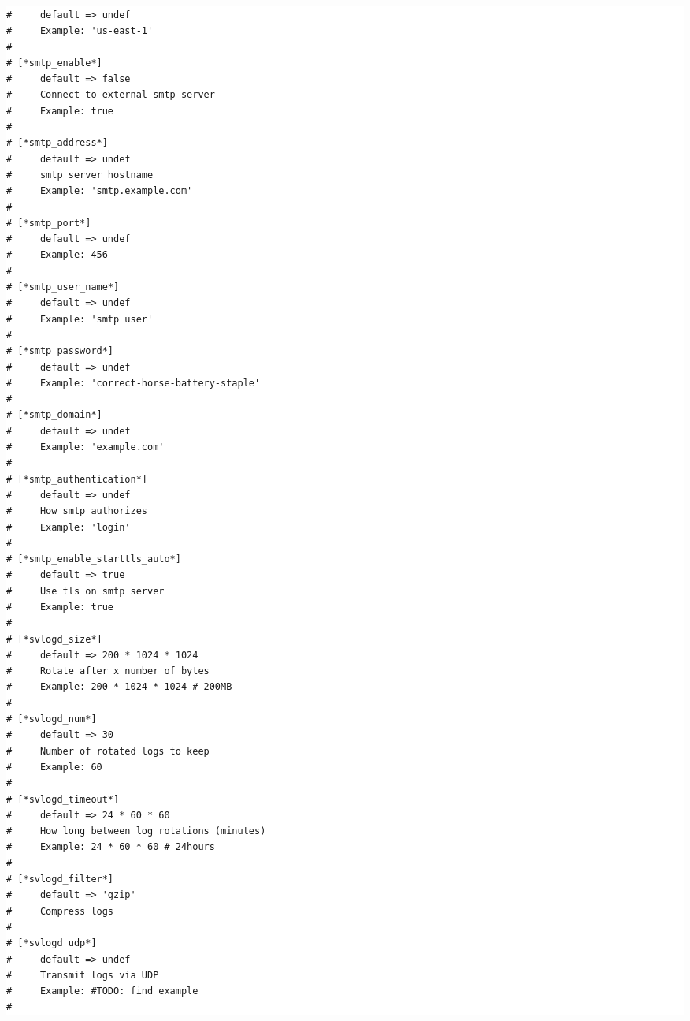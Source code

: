 ```
#     default => undef
#     Example: 'us-east-1'
#
# [*smtp_enable*]
#     default => false
#     Connect to external smtp server
#     Example: true
#
# [*smtp_address*]
#     default => undef
#     smtp server hostname
#     Example: 'smtp.example.com'
#
# [*smtp_port*]
#     default => undef
#     Example: 456
#
# [*smtp_user_name*]
#     default => undef
#     Example: 'smtp user'
#
# [*smtp_password*]
#     default => undef
#     Example: 'correct-horse-battery-staple'
#
# [*smtp_domain*]
#     default => undef
#     Example: 'example.com'
#
# [*smtp_authentication*]
#     default => undef
#     How smtp authorizes
#     Example: 'login'
#
# [*smtp_enable_starttls_auto*]
#     default => true
#     Use tls on smtp server
#     Example: true
#
# [*svlogd_size*]
#     default => 200 * 1024 * 1024
#     Rotate after x number of bytes
#     Example: 200 * 1024 * 1024 # 200MB
#
# [*svlogd_num*]
#     default => 30
#     Number of rotated logs to keep
#     Example: 60
#
# [*svlogd_timeout*]
#     default => 24 * 60 * 60
#     How long between log rotations (minutes)
#     Example: 24 * 60 * 60 # 24hours
#
# [*svlogd_filter*]
#     default => 'gzip'
#     Compress logs
#
# [*svlogd_udp*]
#     default => undef
#     Transmit logs via UDP
#     Example: #TODO: find example
#
```